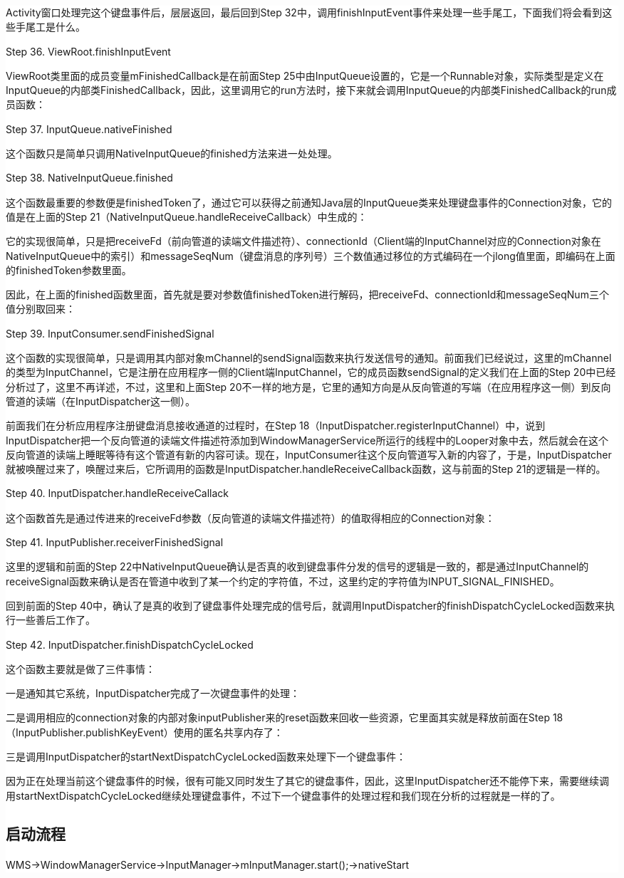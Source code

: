 Activity窗口处理完这个键盘事件后，层层返回，最后回到Step 32中，调用finishInputEvent事件来处理一些手尾工，下面我们将会看到这些手尾工是什么。

Step 36. ViewRoot.finishInputEvent

ViewRoot类里面的成员变量mFinishedCallback是在前面Step 25中由InputQueue设置的，它是一个Runnable对象，实际类型是定义在InputQueue的内部类FinishedCallback，因此，这里调用它的run方法时，接下来就会调用InputQueue的内部类FinishedCallback的run成员函数：

 Step 37.  InputQueue.nativeFinished

这个函数只是简单只调用NativeInputQueue的finished方法来进一处处理。

Step 38. NativeInputQueue.finished

这个函数最重要的参数便是finishedToken了，通过它可以获得之前通知Java层的InputQueue类来处理键盘事件的Connection对象，它的值是在上面的Step 21（NativeInputQueue.handleReceiveCallback）中生成的：

它的实现很简单，只是把receiveFd（前向管道的读端文件描述符）、connectionId（Client端的InputChannel对应的Connection对象在NativeInputQueue中的索引）和messageSeqNum（键盘消息的序列号）三个数值通过移位的方式编码在一个jlong值里面，即编码在上面的finishedToken参数里面。

因此，在上面的finished函数里面，首先就是要对参数值finishedToken进行解码，把receiveFd、connectionId和messageSeqNum三个值分别取回来：

Step 39. InputConsumer.sendFinishedSignal

这个函数的实现很简单，只是调用其内部对象mChannel的sendSignal函数来执行发送信号的通知。前面我们已经说过，这里的mChannel的类型为InputChannel，它是注册在应用程序一侧的Client端InputChannel，它的成员函数sendSignal的定义我们在上面的Step 20中已经分析过了，这里不再详述，不过，这里和上面Step 20不一样的地方是，它里的通知方向是从反向管道的写端（在应用程序这一侧）到反向管道的读端（在InputDispatcher这一侧）。

前面我们在分析应用程序注册键盘消息接收通道的过程时，在Step 18（InputDispatcher.registerInputChannel）中，说到InputDispatcher把一个反向管道的读端文件描述符添加到WindowManagerService所运行的线程中的Looper对象中去，然后就会在这个反向管道的读端上睡眠等待有这个管道有新的内容可读。现在，InputConsumer往这个反向管道写入新的内容了，于是，InputDispatcher就被唤醒过来了，唤醒过来后，它所调用的函数是InputDispatcher.handleReceiveCallback函数，这与前面的Step 21的逻辑是一样的。

Step 40. InputDispatcher.handleReceiveCallack

这个函数首先是通过传进来的receiveFd参数（反向管道的读端文件描述符）的值取得相应的Connection对象：

Step 41. InputPublisher.receiverFinishedSignal

这里的逻辑和前面的Step 22中NativeInputQueue确认是否真的收到键盘事件分发的信号的逻辑是一致的，都是通过InputChannel的receiveSignal函数来确认是否在管道中收到了某一个约定的字符值，不过，这里约定的字符值为INPUT_SIGNAL_FINISHED。

回到前面的Step 40中，确认了是真的收到了键盘事件处理完成的信号后，就调用InputDispatcher的finishDispatchCycleLocked函数来执行一些善后工作了。

Step 42. InputDispatcher.finishDispatchCycleLocked

这个函数主要就是做了三件事情：

一是通知其它系统，InputDispatcher完成了一次键盘事件的处理：

二是调用相应的connection对象的内部对象inputPublisher来的reset函数来回收一些资源，它里面其实就是释放前面在Step 18（InputPublisher.publishKeyEvent）使用的匿名共享内存了：

三是调用InputDispatcher的startNextDispatchCycleLocked函数来处理下一个键盘事件：

因为正在处理当前这个键盘事件的时候，很有可能又同时发生了其它的键盘事件，因此，这里InputDispatcher还不能停下来，需要继续调用startNextDispatchCycleLocked继续处理键盘事件，不过下一个键盘事件的处理过程和我们现在分析的过程就是一样的了。

## 启动流程

WMS->WindowManagerService->InputManager->mInputManager.start();->nativeStart
